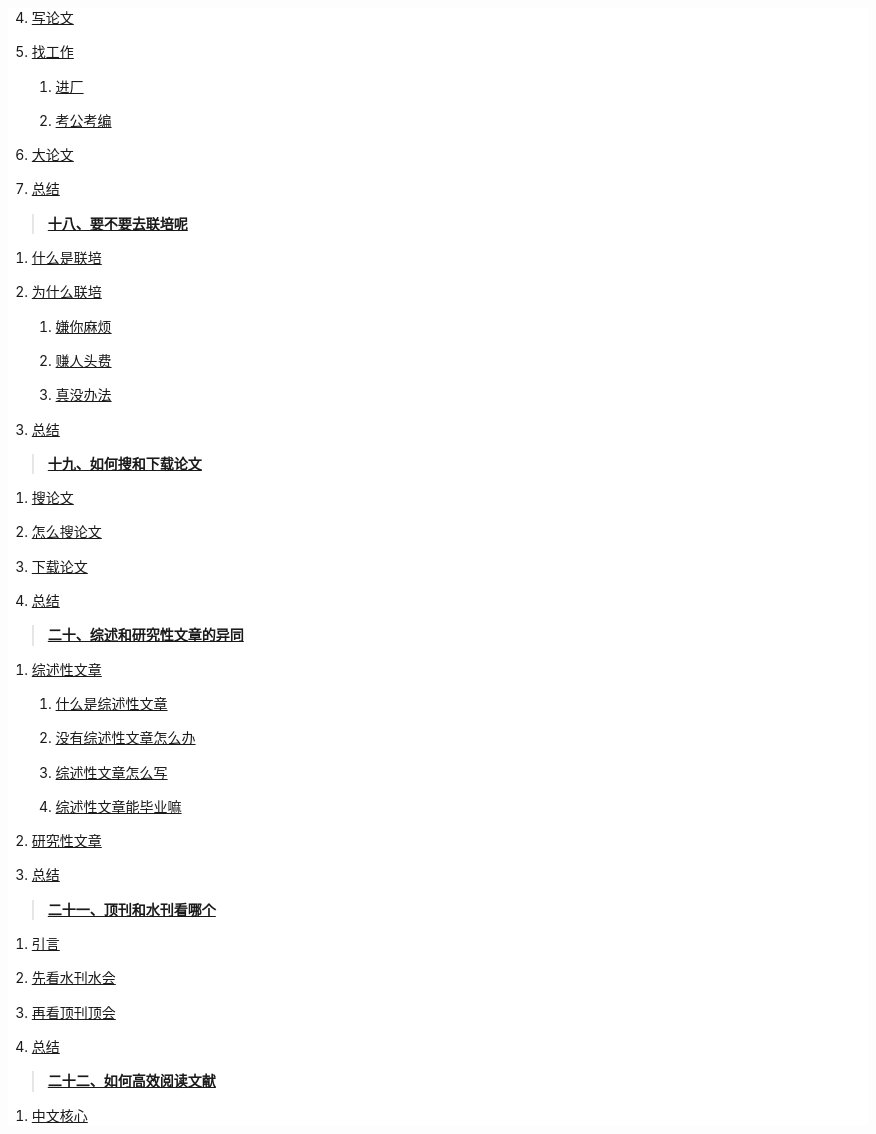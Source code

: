 4.  [写论⽂](#写论)

5.  [找⼯作](#找作)

    1.  [进⼚](#论)

    2.  [考公考编](#论)

6.  [⼤论⽂](#论)

7.  [总结](#总结-15)

> [**⼗⼋、要不要去联培呢**](#要不要去联培呢)

1.  [什么是联培](#什么是联培)

2.  [为什么联培](#为什么联培)

    1.  [嫌你麻烦](#要不要去联培呢)

    2.  [赚⼈头费](#总结-16)

    3.  [真没办法](#总结-16)

3.  [总结](#总结-16)

> [**⼗九、如何搜和下载论⽂**](#_bookmark144)

1.  [搜论⽂](#_bookmark143)

2.  [怎么搜论⽂](#_bookmark142)

3.  [下载论⽂](#_bookmark141)

4.  [总结](#总结-17)

> [**⼆⼗、综述和研究性⽂章的异同**](#综述和研究性章的异同)

1.  [综述性⽂章](#综述性章)

    1.  [什么是综述性⽂章](#什么是综述性章)

    2.  [没有综述性⽂章怎么办](#什么是综述性章)

    3.  [综述性⽂章怎么写](#什么是综述性章)

    4.  [综述性⽂章能毕业嘛](#研究性章)

2.  [研究性⽂章](#研究性章)

3.  [总结](#_bookmark156)

> [**⼆⼗⼀、顶刊和⽔刊看哪个**](#_bookmark155)

1.  [引⾔](#_bookmark154)

2.  [先看⽔刊⽔会](#bookmark153)

3.  [再看顶刊顶会](#再看顶刊顶会)

4.  [总结](#总结-19)

> [**⼆⼗⼆、如何⾼效阅读⽂献**](#如何效阅读献)

1.  [中⽂核⼼](#中核)
